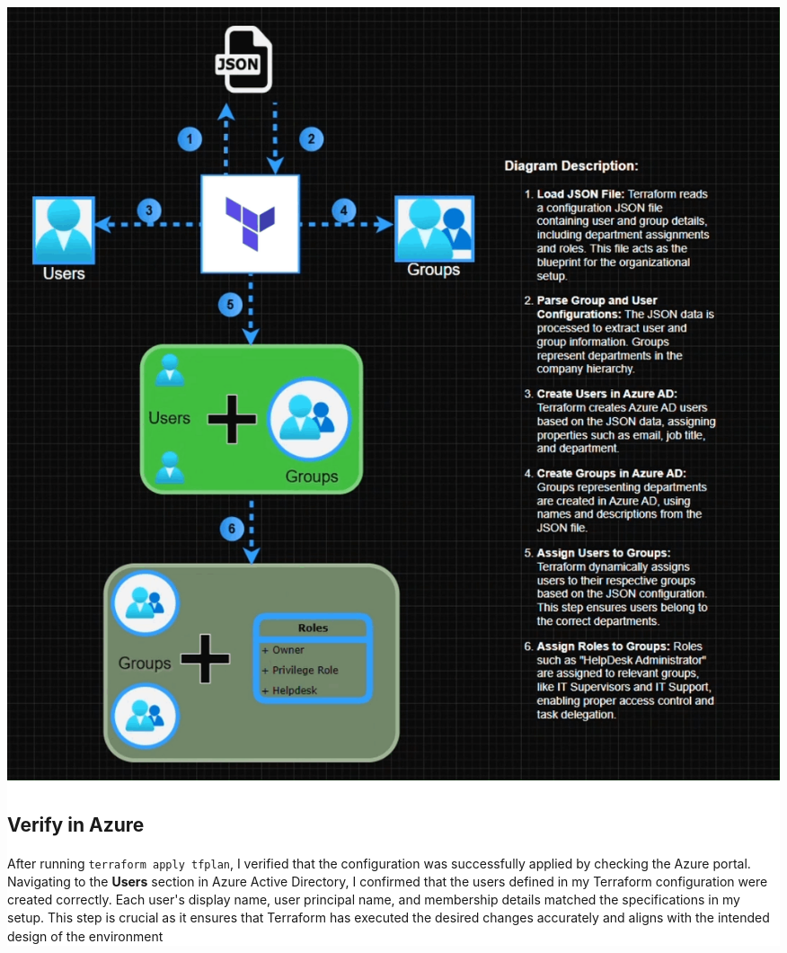 ```
```


![terraform_02](./image/Terraform_02.gif)

## Verify in Azure

After running `terraform apply tfplan`, I verified that the configuration was successfully applied by checking the Azure portal. Navigating to the **Users** section in Azure Active Directory, I confirmed that the users defined in my Terraform configuration were created correctly. Each user's display name, user principal name, and membership details matched the specifications in my setup. This step is crucial as it ensures that Terraform has executed the desired changes accurately and aligns with the intended design of the environment
